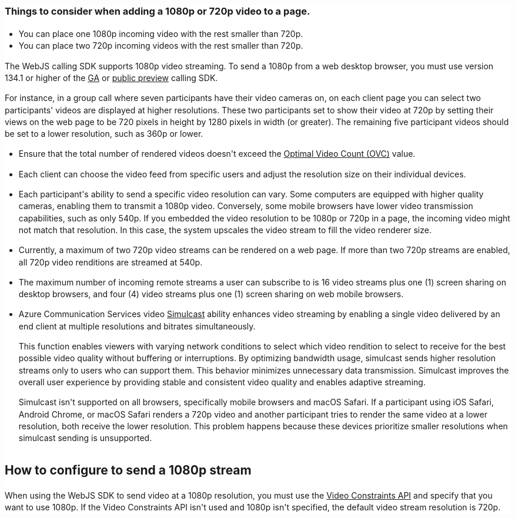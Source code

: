 
### Things to consider when adding a 1080p or 720p video to a page.

- You can place one 1080p incoming video with the rest smaller than 720p.
- You can place two 720p incoming videos with the rest smaller than 720p.

The WebJS calling SDK supports 1080p video streaming. To send a 1080p from a web desktop browser, you must use version 134.1 or higher of the [GA](https://www.npmjs.com/package/@azure/communication-calling) or [public preview](https://www.npmjs.com/package/@azure/communication-calling?activeTab=beta) calling SDK.

For instance, in a group call where seven participants have their video cameras on, on each client page you can select two participants' videos are displayed at higher resolutions. These two participants set to show their video at 720p by setting their views on the web page to be 720 pixels in height by 1280 pixels in width (or greater). The remaining five participant videos should be set to a lower resolution, such as 360p or lower.

- Ensure that the total number of rendered videos doesn't exceed the [Optimal Video Count (OVC)](../../how-tos/calling-sdk/manage-video.md?pivots=platform-web) value.
- Each client can choose the video feed from specific users and adjust the resolution size on their individual devices.
- Each participant's ability to send a specific video resolution can vary. Some computers are equipped with higher quality cameras, enabling them to transmit a 1080p video. Conversely, some mobile browsers have lower video transmission capabilities, such as only 540p. If you embedded the video resolution to be 1080p or 720p in a page, the incoming video might not match that resolution. In this case, the system upscales the video stream to fill the video renderer size.
- Currently, a maximum of two 720p video streams can be rendered on a web page. If more than two 720p streams are enabled, all 720p video renditions are streamed at 540p.
- The maximum number of incoming remote streams a user can subscribe to is 16 video streams plus one (1) screen sharing on desktop browsers, and four (4) video streams plus one (1) screen sharing on web mobile browsers.
- Azure Communication Services video [Simulcast](../../concepts/voice-video-calling/simulcast.md) ability enhances video streaming by enabling a single video delivered by an end client at multiple resolutions and bitrates simultaneously.

   This function enables viewers with varying network conditions to select which video rendition to select to receive for the best possible video quality without buffering or interruptions. By optimizing bandwidth usage, simulcast sends higher resolution streams only to users who can support them. This behavior minimizes unnecessary data transmission. Simulcast improves the overall user experience by providing stable and consistent video quality and enables adaptive streaming.

   Simulcast isn't supported on all browsers, specifically mobile browsers and macOS Safari. If a participant using iOS Safari, Android Chrome, or macOS Safari renders a 720p video and another participant tries to render the same video at a lower resolution, both receive the lower resolution. This problem happens because these devices prioritize smaller resolutions when simulcast sending is unsupported.

## How to configure to send a 1080p stream

When using the WebJS SDK to send video at a 1080p resolution, you must use the [Video Constraints API](../voice-video-calling/get-started-video-constraints.md?pivots=platform-web) and specify that you want to use 1080p. If the Video Constraints API isn't used and 1080p isn't specified, the default video stream resolution is 720p.
